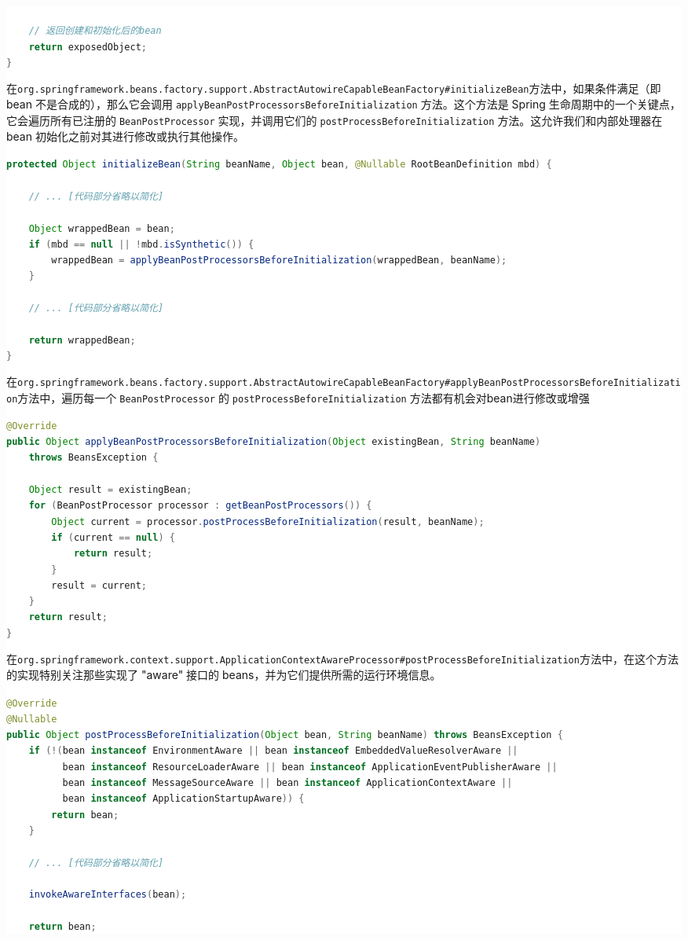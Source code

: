 ```java

    // 返回创建和初始化后的bean
    return exposedObject;
}
```

在`org.springframework.beans.factory.support.AbstractAutowireCapableBeanFactory#initializeBean`方法中，如果条件满足（即 bean 不是合成的），那么它会调用 `applyBeanPostProcessorsBeforeInitialization` 方法。这个方法是 Spring 生命周期中的一个关键点，它会遍历所有已注册的 `BeanPostProcessor` 实现，并调用它们的 `postProcessBeforeInitialization` 方法。这允许我们和内部处理器在 bean 初始化之前对其进行修改或执行其他操作。

```java
protected Object initializeBean(String beanName, Object bean, @Nullable RootBeanDefinition mbd) {

    // ... [代码部分省略以简化]
    
    Object wrappedBean = bean;
    if (mbd == null || !mbd.isSynthetic()) {
        wrappedBean = applyBeanPostProcessorsBeforeInitialization(wrappedBean, beanName);
    }
    
    // ... [代码部分省略以简化]

    return wrappedBean;
}
```

在`org.springframework.beans.factory.support.AbstractAutowireCapableBeanFactory#applyBeanPostProcessorsBeforeInitialization`方法中，遍历每一个 `BeanPostProcessor` 的 `postProcessBeforeInitialization` 方法都有机会对bean进行修改或增强

```java
@Override
public Object applyBeanPostProcessorsBeforeInitialization(Object existingBean, String beanName)
    throws BeansException {

    Object result = existingBean;
    for (BeanPostProcessor processor : getBeanPostProcessors()) {
        Object current = processor.postProcessBeforeInitialization(result, beanName);
        if (current == null) {
            return result;
        }
        result = current;
    }
    return result;
}
```

在`org.springframework.context.support.ApplicationContextAwareProcessor#postProcessBeforeInitialization`方法中，在这个方法的实现特别关注那些实现了 "aware" 接口的 beans，并为它们提供所需的运行环境信息。

```java
@Override
@Nullable
public Object postProcessBeforeInitialization(Object bean, String beanName) throws BeansException {
    if (!(bean instanceof EnvironmentAware || bean instanceof EmbeddedValueResolverAware ||
          bean instanceof ResourceLoaderAware || bean instanceof ApplicationEventPublisherAware ||
          bean instanceof MessageSourceAware || bean instanceof ApplicationContextAware ||
          bean instanceof ApplicationStartupAware)) {
        return bean;
    }

    // ... [代码部分省略以简化]
    
    invokeAwareInterfaces(bean);

    return bean;
```